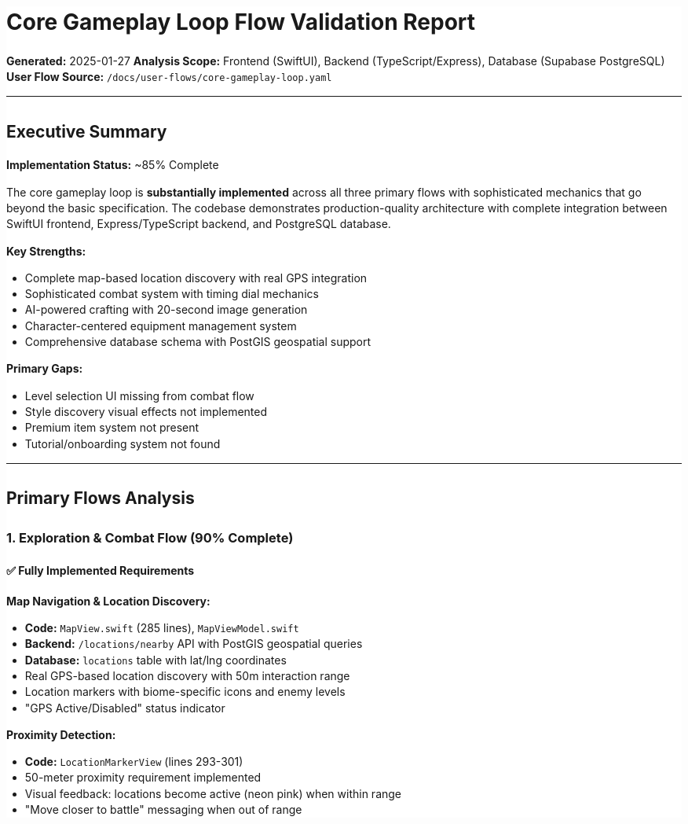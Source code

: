 # Core Gameplay Loop Flow Validation Report

**Generated:** 2025-01-27
**Analysis Scope:** Frontend (SwiftUI), Backend (TypeScript/Express), Database (Supabase PostgreSQL)
**User Flow Source:** `/docs/user-flows/core-gameplay-loop.yaml`

---

## Executive Summary

**Implementation Status:** ~85% Complete

The core gameplay loop is **substantially implemented** across all three primary flows with sophisticated mechanics that go beyond the basic specification. The codebase demonstrates production-quality architecture with complete integration between SwiftUI frontend, Express/TypeScript backend, and PostgreSQL database.

**Key Strengths:**
- Complete map-based location discovery with real GPS integration
- Sophisticated combat system with timing dial mechanics
- AI-powered crafting with 20-second image generation
- Character-centered equipment management system
- Comprehensive database schema with PostGIS geospatial support

**Primary Gaps:**
- Level selection UI missing from combat flow
- Style discovery visual effects not implemented
- Premium item system not present
- Tutorial/onboarding system not found

---

## Primary Flows Analysis

### 1. Exploration & Combat Flow (90% Complete)

#### ✅ Fully Implemented Requirements

**Map Navigation & Location Discovery:**
- **Code:** `MapView.swift` (285 lines), `MapViewModel.swift`
- **Backend:** `/locations/nearby` API with PostGIS geospatial queries
- **Database:** `locations` table with lat/lng coordinates
- Real GPS-based location discovery with 50m interaction range
- Location markers with biome-specific icons and enemy levels
- "GPS Active/Disabled" status indicator

**Proximity Detection:**
- **Code:** `LocationMarkerView` (lines 293-301)
- 50-meter proximity requirement implemented
- Visual feedback: locations become active (neon pink) when within range
- "Move closer to battle" messaging when out of range
